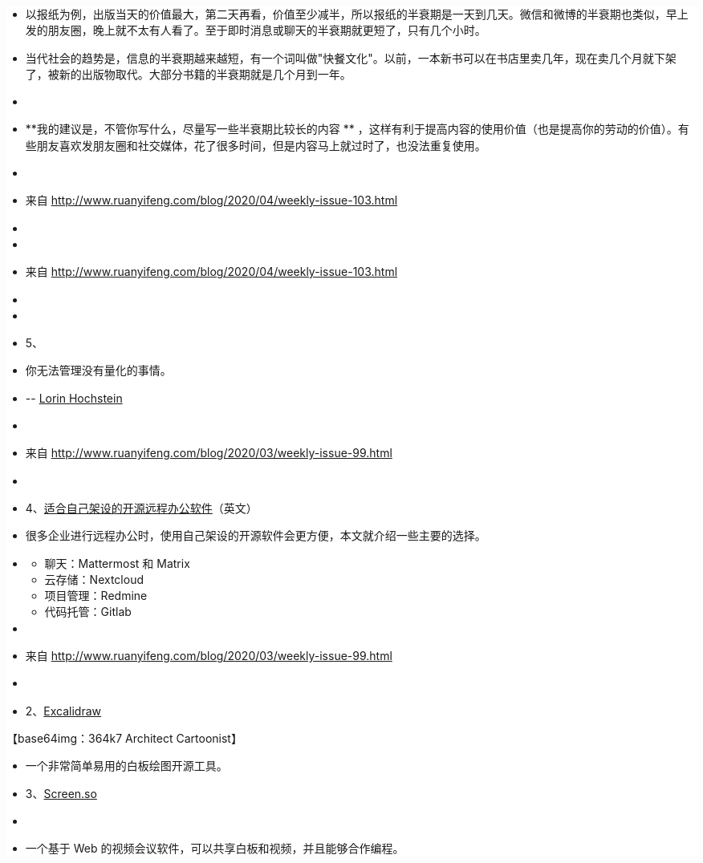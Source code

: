 - 以报纸为例，出版当天的价值最大，第二天再看，价值至少减半，所以报纸的半衰期是一天到几天。微信和微博的半衰期也类似，早上发的朋友圈，晚上就不太有人看了。至于即时消息或聊天的半衰期就更短了，只有几个小时。

- 当代社会的趋势是，信息的半衰期越来越短，有一个词叫做"快餐文化"。以前，一本新书可以在书店里卖几年，现在卖几个月就下架了，被新的出版物取代。大部分书籍的半衰期就是几个月到一年。

-  

- **我的建议是，不管你写什么，尽量写一些半衰期比较长的内容 ** ，这样有利于提高内容的使用价值（也是提高你的劳动的价值）。有些朋友喜欢发朋友圈和社交媒体，花了很多时间，但是内容马上就过时了，也没法重复使用。

-  

- 来自 <http://www.ruanyifeng.com/blog/2020/04/weekly-issue-103.html> 

-  

-  

- 来自 <http://www.ruanyifeng.com/blog/2020/04/weekly-issue-103.html> 

-  

-  

- 5、

- 你无法管理没有量化的事情。

- -- [Lorin Hochstein](https://lorinhochstein.wordpress.com/2020/01/26/rehabilitating-you-cant-manage-what-you-cant-measure/)

-  

- 来自 <http://www.ruanyifeng.com/blog/2020/03/weekly-issue-99.html> 

-  

- 4、[适合自己架设的开源远程办公软件](https://ungleich.ch/u/blog/remote-working-with-opensource-sustainability/)（英文）

- 很多企业进行远程办公时，使用自己架设的开源软件会更方便，本文就介绍一些主要的选择。

- - 聊天：Mattermost 和 Matrix
  - 云存储：Nextcloud
  - 项目管理：Redmine
  - 代码托管：Gitlab

-  

- 来自 <http://www.ruanyifeng.com/blog/2020/03/weekly-issue-99.html> 

-  

- 2、[Excalidraw](https://excalidraw.com/)

【base64img：364k7  Architect Cartoonist】

- 一个非常简单易用的白板绘图开源工具。

- 3、[Screen.so](https://screen.so/)

- 

- 一个基于 Web 的视频会议软件，可以共享白板和视频，并且能够合作编程。
